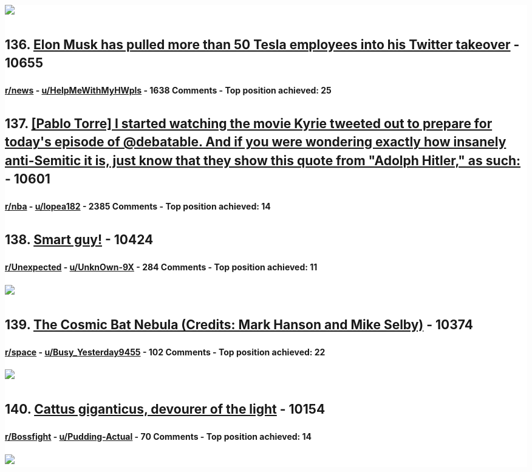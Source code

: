 <a href="https://i.redd.it/0ix4olmx43x91.png"><img src="https://b.thumbs.redditmedia.com/33MnRnaX09Myhtj0HSLUYuX4mgCqBup1GZThT7RMj8k.jpg"></img></a>

## 136. [Elon Musk has pulled more than 50 Tesla employees into his Twitter takeover](http://reddit.com/r/news/comments/yiqq07/elon_musk_has_pulled_more_than_50_tesla_employees/) - 10655
#### [r/news](http://reddit.com/r/news) - [u/HelpMeWithMyHWpls](http://reddit.com/u/HelpMeWithMyHWpls) - 1638 Comments - Top position achieved: 25

## 137. [[Pablo Torre] I started watching the movie Kyrie tweeted out to prepare for today's episode of @debatable. And if you were wondering exactly how insanely anti-Semitic it is, just know that they show this quote from "Adolph Hitler," as such:](http://reddit.com/r/nba/comments/yig52k/pablo_torre_i_started_watching_the_movie_kyrie/) - 10601
#### [r/nba](http://reddit.com/r/nba) - [u/lopea182](http://reddit.com/u/lopea182) - 2385 Comments - Top position achieved: 14

## 138. [Smart guy!](http://reddit.com/r/Unexpected/comments/yi88kr/smart_guy/) - 10424
#### [r/Unexpected](http://reddit.com/r/Unexpected) - [u/UnknOwn-9X](http://reddit.com/u/UnknOwn-9X) - 284 Comments - Top position achieved: 11

<a href="https://v.redd.it/cegs6mz7h4x91"><img src="https://b.thumbs.redditmedia.com/hI1VPZVT7XfMi_cOblOpx1W_nWSCPmc1Nxw3C5zcyso.jpg"></img></a>

## 139. [The Cosmic Bat Nebula (Credits: Mark Hanson and Mike Selby)](http://reddit.com/r/space/comments/yidibz/the_cosmic_bat_nebula_credits_mark_hanson_and/) - 10374
#### [r/space](http://reddit.com/r/space) - [u/Busy_Yesterday9455](http://reddit.com/u/Busy_Yesterday9455) - 102 Comments - Top position achieved: 22

<a href="https://i.redd.it/hcy5vo6ch5x91.jpg"><img src="https://b.thumbs.redditmedia.com/oTejtQ5v02gN4BqsnVgNFqAAJKkqnNhwBR5nhF1xEiA.jpg"></img></a>

## 140. [Cattus giganticus, devourer of the light](http://reddit.com/r/Bossfight/comments/yi2r1i/cattus_giganticus_devourer_of_the_light/) - 10154
#### [r/Bossfight](http://reddit.com/r/Bossfight) - [u/Pudding-Actual](http://reddit.com/u/Pudding-Actual) - 70 Comments - Top position achieved: 14

<a href="https://i.redd.it/2og7749rl4x91.png"><img src="https://b.thumbs.redditmedia.com/arAu27MrgKvEnqaa0pTzOzJm5KDRIHpsOz5QJmz0rjg.jpg"></img></a>
